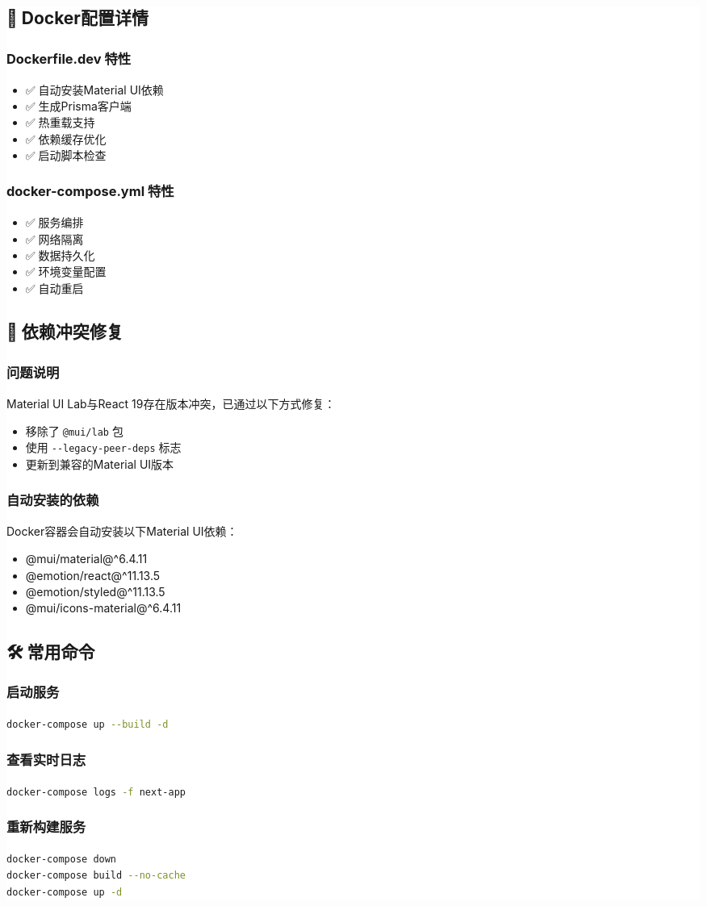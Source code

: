 ## 🔧 Docker配置详情

### Dockerfile.dev 特性
- ✅ 自动安装Material UI依赖
- ✅ 生成Prisma客户端
- ✅ 热重载支持
- ✅ 依赖缓存优化
- ✅ 启动脚本检查

### docker-compose.yml 特性
- ✅ 服务编排
- ✅ 网络隔离
- ✅ 数据持久化
- ✅ 环境变量配置
- ✅ 自动重启

## 🔧 依赖冲突修复

### 问题说明
Material UI Lab与React 19存在版本冲突，已通过以下方式修复：
- 移除了 `@mui/lab` 包
- 使用 `--legacy-peer-deps` 标志
- 更新到兼容的Material UI版本

### 自动安装的依赖
Docker容器会自动安装以下Material UI依赖：
- @mui/material@^6.4.11
- @emotion/react@^11.13.5
- @emotion/styled@^11.13.5
- @mui/icons-material@^6.4.11

## 🛠️ 常用命令

### 启动服务
```bash
docker-compose up --build -d
```

### 查看实时日志
```bash
docker-compose logs -f next-app
```

### 重新构建服务
```bash
docker-compose down
docker-compose build --no-cache
docker-compose up -d
```
